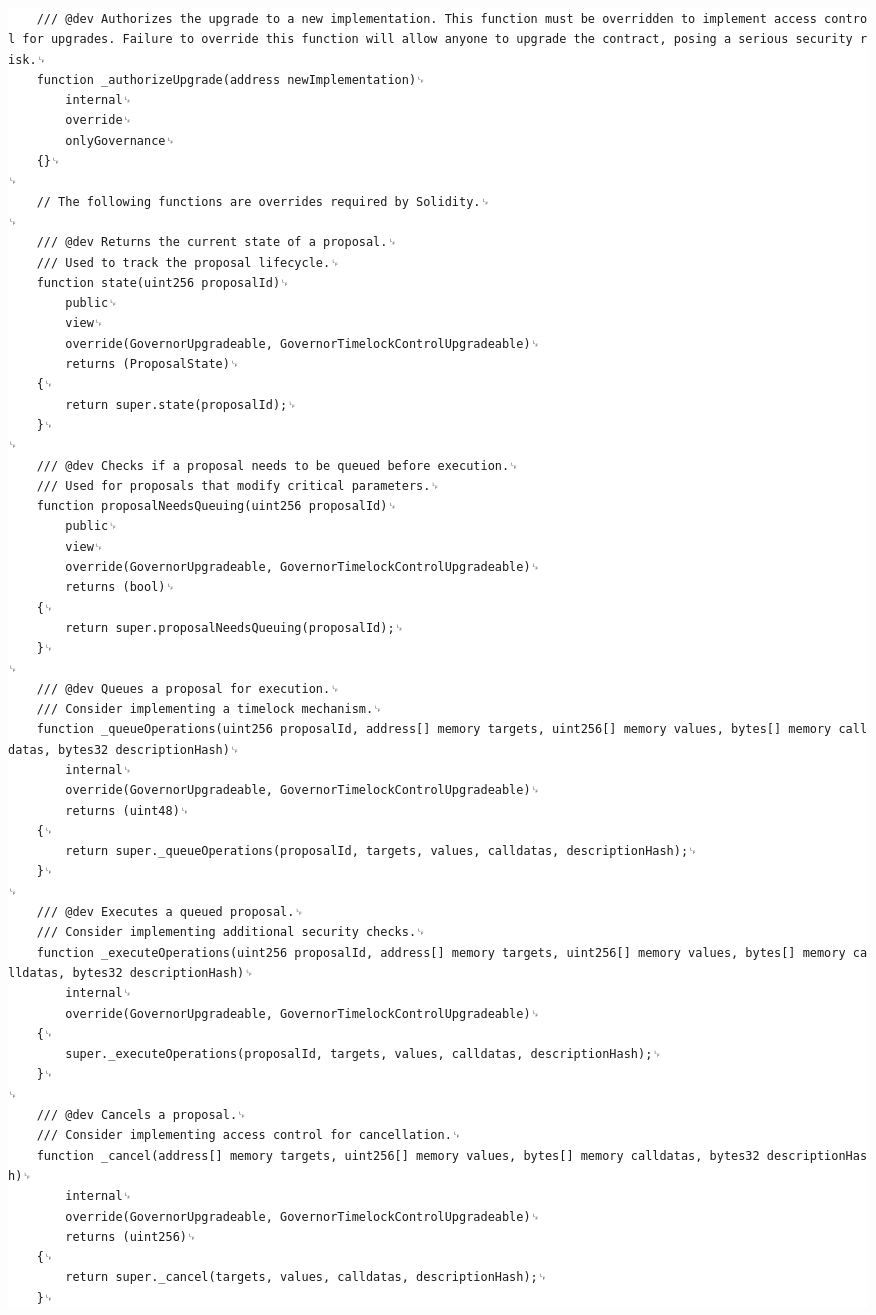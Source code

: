         /// @dev Authorizes the upgrade to a new implementation. This function must be overridden to implement access control for upgrades. Failure to override this function will allow anyone to upgrade the contract, posing a serious security risk.␊
        function _authorizeUpgrade(address newImplementation)␊
            internal␊
            override␊
            onlyGovernance␊
        {}␊
    ␊
        // The following functions are overrides required by Solidity.␊
    ␊
        /// @dev Returns the current state of a proposal.␊
        /// Used to track the proposal lifecycle.␊
        function state(uint256 proposalId)␊
            public␊
            view␊
            override(GovernorUpgradeable, GovernorTimelockControlUpgradeable)␊
            returns (ProposalState)␊
        {␊
            return super.state(proposalId);␊
        }␊
    ␊
        /// @dev Checks if a proposal needs to be queued before execution.␊
        /// Used for proposals that modify critical parameters.␊
        function proposalNeedsQueuing(uint256 proposalId)␊
            public␊
            view␊
            override(GovernorUpgradeable, GovernorTimelockControlUpgradeable)␊
            returns (bool)␊
        {␊
            return super.proposalNeedsQueuing(proposalId);␊
        }␊
    ␊
        /// @dev Queues a proposal for execution.␊
        /// Consider implementing a timelock mechanism.␊
        function _queueOperations(uint256 proposalId, address[] memory targets, uint256[] memory values, bytes[] memory calldatas, bytes32 descriptionHash)␊
            internal␊
            override(GovernorUpgradeable, GovernorTimelockControlUpgradeable)␊
            returns (uint48)␊
        {␊
            return super._queueOperations(proposalId, targets, values, calldatas, descriptionHash);␊
        }␊
    ␊
        /// @dev Executes a queued proposal.␊
        /// Consider implementing additional security checks.␊
        function _executeOperations(uint256 proposalId, address[] memory targets, uint256[] memory values, bytes[] memory calldatas, bytes32 descriptionHash)␊
            internal␊
            override(GovernorUpgradeable, GovernorTimelockControlUpgradeable)␊
        {␊
            super._executeOperations(proposalId, targets, values, calldatas, descriptionHash);␊
        }␊
    ␊
        /// @dev Cancels a proposal.␊
        /// Consider implementing access control for cancellation.␊
        function _cancel(address[] memory targets, uint256[] memory values, bytes[] memory calldatas, bytes32 descriptionHash)␊
            internal␊
            override(GovernorUpgradeable, GovernorTimelockControlUpgradeable)␊
            returns (uint256)␊
        {␊
            return super._cancel(targets, values, calldatas, descriptionHash);␊
        }␊